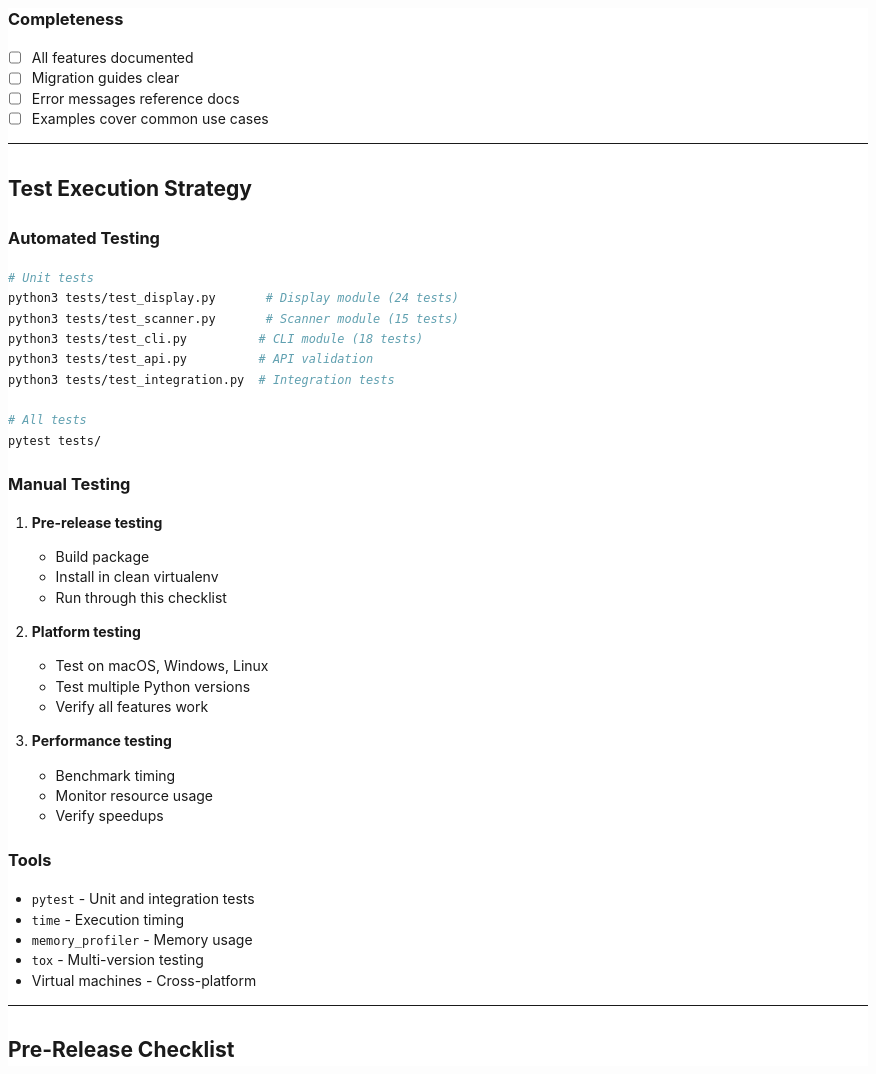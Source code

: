 ### Completeness

- [ ] All features documented
- [ ] Migration guides clear
- [ ] Error messages reference docs
- [ ] Examples cover common use cases

---

## Test Execution Strategy

### Automated Testing

```bash
# Unit tests
python3 tests/test_display.py       # Display module (24 tests)
python3 tests/test_scanner.py       # Scanner module (15 tests)
python3 tests/test_cli.py          # CLI module (18 tests)
python3 tests/test_api.py          # API validation
python3 tests/test_integration.py  # Integration tests

# All tests
pytest tests/
```

### Manual Testing

1. **Pre-release testing**
   - Build package
   - Install in clean virtualenv
   - Run through this checklist

2. **Platform testing**
   - Test on macOS, Windows, Linux
   - Test multiple Python versions
   - Verify all features work

3. **Performance testing**
   - Benchmark timing
   - Monitor resource usage
   - Verify speedups

### Tools

- `pytest` - Unit and integration tests
- `time` - Execution timing
- `memory_profiler` - Memory usage
- `tox` - Multi-version testing
- Virtual machines - Cross-platform

---

## Pre-Release Checklist
